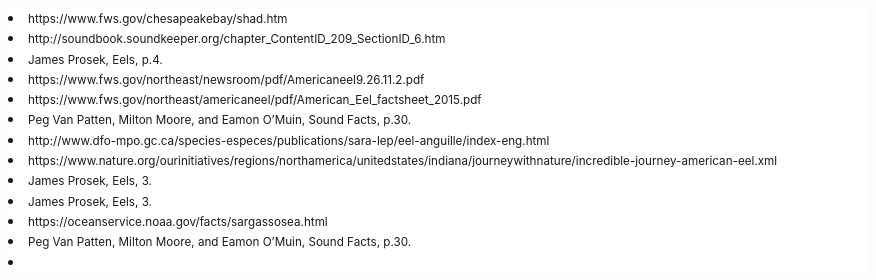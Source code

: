 </li>
<li>
<small>
https://www.fws.gov/chesapeakebay/shad.htm
</small>
</li>
<li>
<small>
http://soundbook.soundkeeper.org/chapter_ContentID_209_SectionID_6.htm
</small>
</li>
<li>
<small>
James Prosek, Eels, p.4.
</small>
</li>
<li>
<small>
https://www.fws.gov/northeast/newsroom/pdf/Americaneel9.26.11.2.pdf
</small>
</li>
<li>
<small>
https://www.fws.gov/northeast/americaneel/pdf/American_Eel_factsheet_2015.pdf
</small>
</li>
<li>
<small>
Peg Van Patten, Milton Moore, and Eamon O’Muin, Sound Facts, p.30.
</small>
</li>
<li>
<small>
http://www.dfo-mpo.gc.ca/species-especes/publications/sara-lep/eel-anguille/index-eng.html
</small>
</li>
<li>
<small>
https://www.nature.org/ourinitiatives/regions/northamerica/unitedstates/indiana/journeywithnature/incredible-journey-american-eel.xml
</small>
</li>
<li>
<small>
James Prosek, Eels, 3.
</small>
</li>
<li>
<small>
James Prosek, Eels, 3.
</small>
</li>
<li>
<small>
https://oceanservice.noaa.gov/facts/sargassosea.html
</small>
</li>
<li>
<small>
Peg Van Patten, Milton Moore, and Eamon O’Muin, Sound Facts, p.30.
</small>
</li>
<li>
<small>